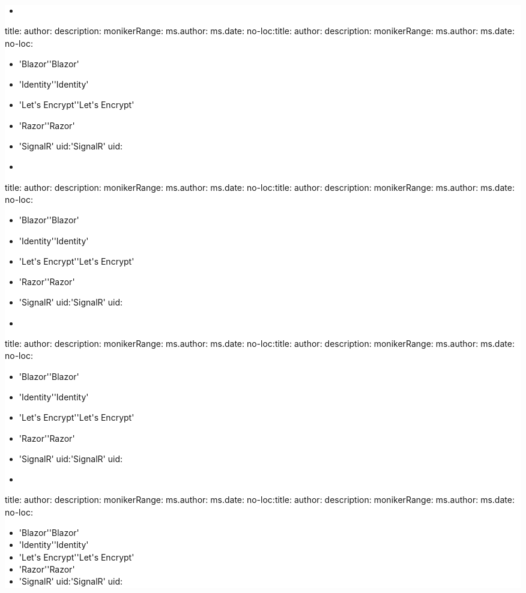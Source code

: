 -
<span data-ttu-id="5e1ef-449">title: author: description: monikerRange: ms.author: ms.date: no-loc:</span><span class="sxs-lookup"><span data-stu-id="5e1ef-449">title: author: description: monikerRange: ms.author: ms.date: no-loc:</span></span>
- <span data-ttu-id="5e1ef-450">'Blazor'</span><span class="sxs-lookup"><span data-stu-id="5e1ef-450">'Blazor'</span></span>
- <span data-ttu-id="5e1ef-451">'Identity'</span><span class="sxs-lookup"><span data-stu-id="5e1ef-451">'Identity'</span></span>
- <span data-ttu-id="5e1ef-452">'Let's Encrypt'</span><span class="sxs-lookup"><span data-stu-id="5e1ef-452">'Let's Encrypt'</span></span>
- <span data-ttu-id="5e1ef-453">'Razor'</span><span class="sxs-lookup"><span data-stu-id="5e1ef-453">'Razor'</span></span>
- <span data-ttu-id="5e1ef-454">'SignalR' uid:</span><span class="sxs-lookup"><span data-stu-id="5e1ef-454">'SignalR' uid:</span></span> 

-
<span data-ttu-id="5e1ef-455">title: author: description: monikerRange: ms.author: ms.date: no-loc:</span><span class="sxs-lookup"><span data-stu-id="5e1ef-455">title: author: description: monikerRange: ms.author: ms.date: no-loc:</span></span>
- <span data-ttu-id="5e1ef-456">'Blazor'</span><span class="sxs-lookup"><span data-stu-id="5e1ef-456">'Blazor'</span></span>
- <span data-ttu-id="5e1ef-457">'Identity'</span><span class="sxs-lookup"><span data-stu-id="5e1ef-457">'Identity'</span></span>
- <span data-ttu-id="5e1ef-458">'Let's Encrypt'</span><span class="sxs-lookup"><span data-stu-id="5e1ef-458">'Let's Encrypt'</span></span>
- <span data-ttu-id="5e1ef-459">'Razor'</span><span class="sxs-lookup"><span data-stu-id="5e1ef-459">'Razor'</span></span>
- <span data-ttu-id="5e1ef-460">'SignalR' uid:</span><span class="sxs-lookup"><span data-stu-id="5e1ef-460">'SignalR' uid:</span></span> 

-
<span data-ttu-id="5e1ef-461">title: author: description: monikerRange: ms.author: ms.date: no-loc:</span><span class="sxs-lookup"><span data-stu-id="5e1ef-461">title: author: description: monikerRange: ms.author: ms.date: no-loc:</span></span>
- <span data-ttu-id="5e1ef-462">'Blazor'</span><span class="sxs-lookup"><span data-stu-id="5e1ef-462">'Blazor'</span></span>
- <span data-ttu-id="5e1ef-463">'Identity'</span><span class="sxs-lookup"><span data-stu-id="5e1ef-463">'Identity'</span></span>
- <span data-ttu-id="5e1ef-464">'Let's Encrypt'</span><span class="sxs-lookup"><span data-stu-id="5e1ef-464">'Let's Encrypt'</span></span>
- <span data-ttu-id="5e1ef-465">'Razor'</span><span class="sxs-lookup"><span data-stu-id="5e1ef-465">'Razor'</span></span>
- <span data-ttu-id="5e1ef-466">'SignalR' uid:</span><span class="sxs-lookup"><span data-stu-id="5e1ef-466">'SignalR' uid:</span></span> 

-
<span data-ttu-id="5e1ef-467">title: author: description: monikerRange: ms.author: ms.date: no-loc:</span><span class="sxs-lookup"><span data-stu-id="5e1ef-467">title: author: description: monikerRange: ms.author: ms.date: no-loc:</span></span>
- <span data-ttu-id="5e1ef-468">'Blazor'</span><span class="sxs-lookup"><span data-stu-id="5e1ef-468">'Blazor'</span></span>
- <span data-ttu-id="5e1ef-469">'Identity'</span><span class="sxs-lookup"><span data-stu-id="5e1ef-469">'Identity'</span></span>
- <span data-ttu-id="5e1ef-470">'Let's Encrypt'</span><span class="sxs-lookup"><span data-stu-id="5e1ef-470">'Let's Encrypt'</span></span>
- <span data-ttu-id="5e1ef-471">'Razor'</span><span class="sxs-lookup"><span data-stu-id="5e1ef-471">'Razor'</span></span>
- <span data-ttu-id="5e1ef-472">'SignalR' uid:</span><span class="sxs-lookup"><span data-stu-id="5e1ef-472">'SignalR' uid:</span></span> 
